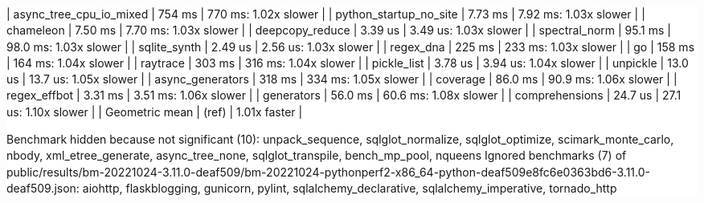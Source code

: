 | async_tree_cpu_io_mixed | 754 ms                                                                    | 770 ms: 1.02x slower                                                        |
| python_startup_no_site  | 7.73 ms                                                                   | 7.92 ms: 1.03x slower                                                       |
| chameleon               | 7.50 ms                                                                   | 7.70 ms: 1.03x slower                                                       |
| deepcopy_reduce         | 3.39 us                                                                   | 3.49 us: 1.03x slower                                                       |
| spectral_norm           | 95.1 ms                                                                   | 98.0 ms: 1.03x slower                                                       |
| sqlite_synth            | 2.49 us                                                                   | 2.56 us: 1.03x slower                                                       |
| regex_dna               | 225 ms                                                                    | 233 ms: 1.03x slower                                                        |
| go                      | 158 ms                                                                    | 164 ms: 1.04x slower                                                        |
| raytrace                | 303 ms                                                                    | 316 ms: 1.04x slower                                                        |
| pickle_list             | 3.78 us                                                                   | 3.94 us: 1.04x slower                                                       |
| unpickle                | 13.0 us                                                                   | 13.7 us: 1.05x slower                                                       |
| async_generators        | 318 ms                                                                    | 334 ms: 1.05x slower                                                        |
| coverage                | 86.0 ms                                                                   | 90.9 ms: 1.06x slower                                                       |
| regex_effbot            | 3.31 ms                                                                   | 3.51 ms: 1.06x slower                                                       |
| generators              | 56.0 ms                                                                   | 60.6 ms: 1.08x slower                                                       |
| comprehensions          | 24.7 us                                                                   | 27.1 us: 1.10x slower                                                       |
| Geometric mean          | (ref)                                                                     | 1.01x faster                                                                |

Benchmark hidden because not significant (10): unpack_sequence, sqlglot_normalize, sqlglot_optimize, scimark_monte_carlo, nbody, xml_etree_generate, async_tree_none, sqlglot_transpile, bench_mp_pool, nqueens
Ignored benchmarks (7) of public/results/bm-20221024-3.11.0-deaf509/bm-20221024-pythonperf2-x86_64-python-deaf509e8fc6e0363bd6-3.11.0-deaf509.json: aiohttp, flaskblogging, gunicorn, pylint, sqlalchemy_declarative, sqlalchemy_imperative, tornado_http
